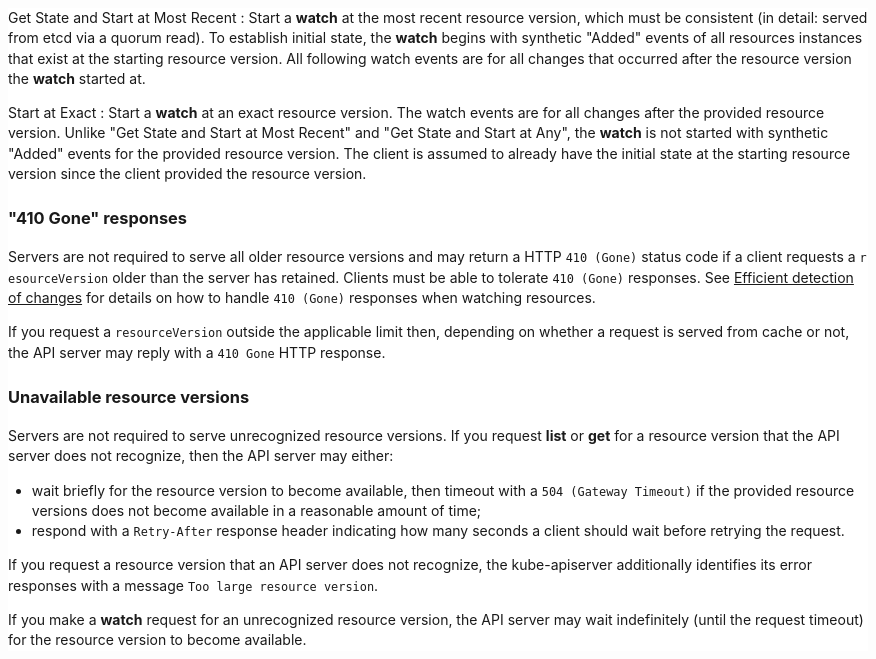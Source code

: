 Get State and Start at Most Recent
: Start a **watch** at the most recent resource version, which must be consistent
  (in detail: served from etcd via a quorum read). To establish initial state,
  the **watch** begins with synthetic "Added" events of all resources instances
  that exist at the starting resource version. All following watch events are for
  all changes that occurred after the resource version the **watch** started at.

Start at Exact
: Start a **watch** at an exact resource version. The watch events are for all changes
  after the provided resource version. Unlike "Get State and Start at Most Recent"
  and "Get State and Start at Any", the **watch** is not started with synthetic
  "Added" events for the provided resource version. The client is assumed to already
  have the initial state at the starting resource version since the client provided
  the resource version.

### "410 Gone" responses

Servers are not required to serve all older resource versions and may return a HTTP
`410 (Gone)` status code if a client requests a `resourceVersion` older than the
server has retained. Clients must be able to tolerate `410 (Gone)` responses. See
[Efficient detection of changes](#efficient-detection-of-changes) for details on
how to handle `410 (Gone)` responses when watching resources.

If you request a `resourceVersion` outside the applicable limit then, depending
on whether a request is served from cache or not, the API server may reply with a
`410 Gone` HTTP response.

### Unavailable resource versions

Servers are not required to serve unrecognized resource versions. If you request
**list** or **get** for a resource version that the API server does not recognize,
then the API server may either:

* wait briefly for the resource version to become available, then timeout with a
  `504 (Gateway Timeout)` if the provided resource versions does not become available
  in a reasonable amount of time;
* respond with a `Retry-After` response header indicating how many seconds a client
  should wait before retrying the request.

If you request a resource version that an API server does not recognize, the
kube-apiserver additionally identifies its error responses with a message
`Too large resource version`.

If you make a **watch** request for an unrecognized resource version, the API server
may wait indefinitely (until the request timeout) for the resource version to become
available.

